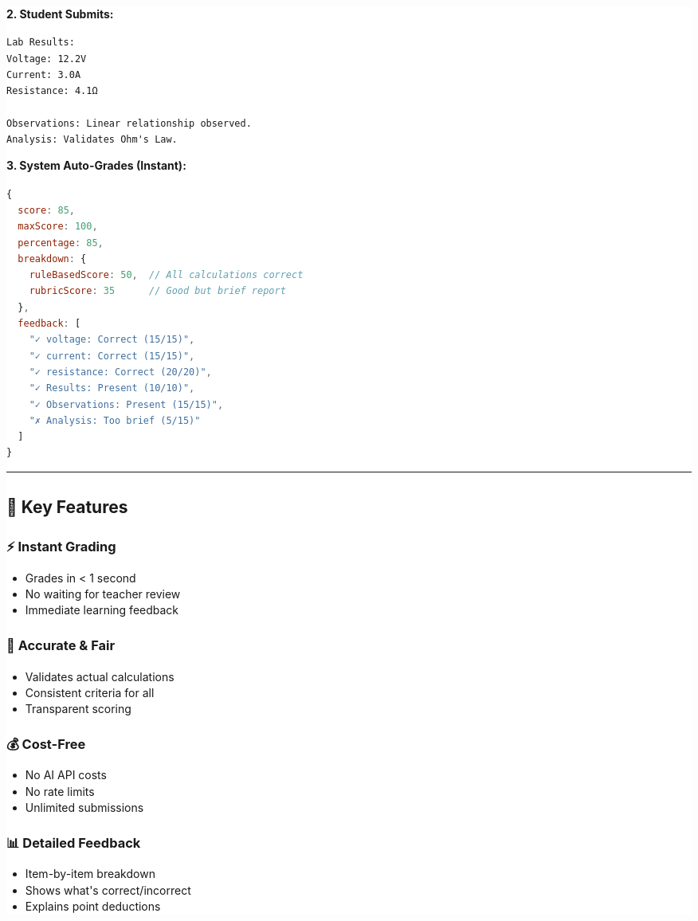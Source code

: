 **2. Student Submits:**
```
Lab Results:
Voltage: 12.2V
Current: 3.0A
Resistance: 4.1Ω

Observations: Linear relationship observed.
Analysis: Validates Ohm's Law.
```

**3. System Auto-Grades (Instant):**
```javascript
{
  score: 85,
  maxScore: 100,
  percentage: 85,
  breakdown: {
    ruleBasedScore: 50,  // All calculations correct
    rubricScore: 35      // Good but brief report
  },
  feedback: [
    "✓ voltage: Correct (15/15)",
    "✓ current: Correct (15/15)",
    "✓ resistance: Correct (20/20)",
    "✓ Results: Present (10/10)",
    "✓ Observations: Present (15/15)",
    "✗ Analysis: Too brief (5/15)"
  ]
}
```

---

## 🚀 Key Features

### ⚡ **Instant Grading**
- Grades in < 1 second
- No waiting for teacher review
- Immediate learning feedback

### 🎯 **Accurate & Fair**
- Validates actual calculations
- Consistent criteria for all
- Transparent scoring

### 💰 **Cost-Free**
- No AI API costs
- No rate limits
- Unlimited submissions

### 📊 **Detailed Feedback**
- Item-by-item breakdown
- Shows what's correct/incorrect
- Explains point deductions

